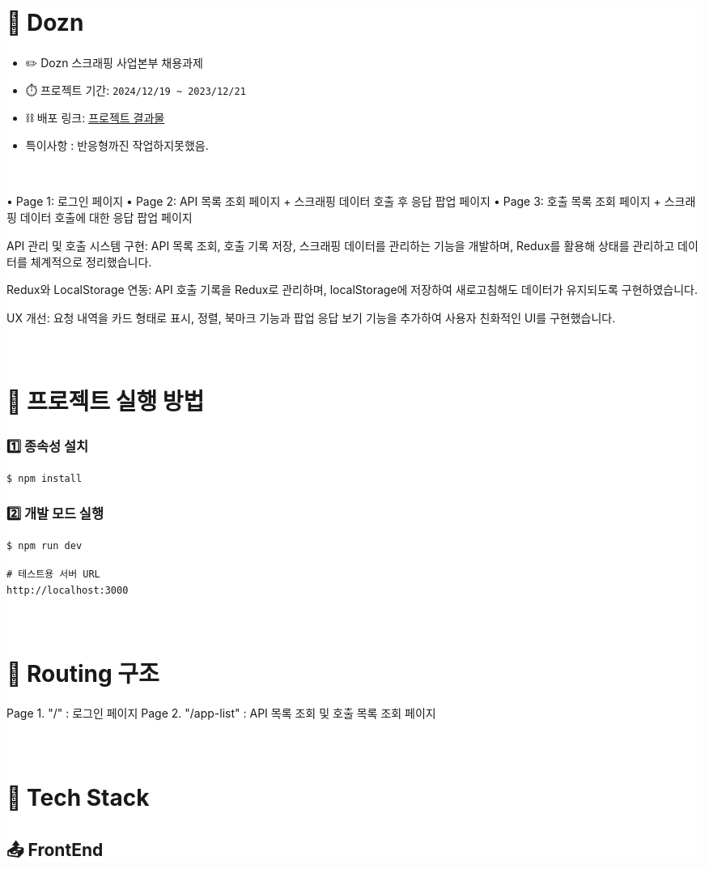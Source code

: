 # 📱 Dozn

- ✏️ Dozn 스크래핑 사업본부 채용과제
- ⏱️ 프로젝트 기간: `2024/12/19 ~ 2023/12/21`
- ⛓️ 배포 링크: [프로젝트 결과물](https://dzon-scraping-recruit-task.vercel.app/)
- 특이사항 : 반응형까진 작업하지못했음.

  <br>

• Page 1: 로그인 페이지
• Page 2: API 목록 조회 페이지 + 스크래핑 데이터 호출 후 응답 팝업 페이지
• Page 3: 호출 목록 조회 페이지 + 스크래핑 데이터 호출에 대한 응답 팝업 페이지

API 관리 및 호출 시스템 구현: API 목록 조회, 호출 기록 저장, 스크래핑 데이터를 관리하는 기능을 개발하며, Redux를 활용해 상태를 관리하고 데이터를 체계적으로 정리했습니다.

Redux와 LocalStorage 연동: API 호출 기록을 Redux로 관리하며, localStorage에 저장하여 새로고침해도 데이터가 유지되도록 구현하였습니다.

UX 개선: 요청 내역을 카드 형태로 표시, 정렬, 북마크 기능과 팝업 응답 보기 기능을 추가하여 사용자 친화적인 UI를 구현했습니다.

<br />

# 📝 프로젝트 실행 방법

### 1️⃣ 종속성 설치

```bash
$ npm install
```

### 2️⃣ 개발 모드 실행

```bash
$ npm run dev
```

```
# 테스트용 서버 URL
http://localhost:3000
```

<br />

# 📝 Routing 구조

Page 1. "/" : 로그인 페이지
Page 2. "/app-list" : API 목록 조회 및 호출 목록 조회 페이지

<br />

# 🎩 Tech Stack

## 📤 FrontEnd
